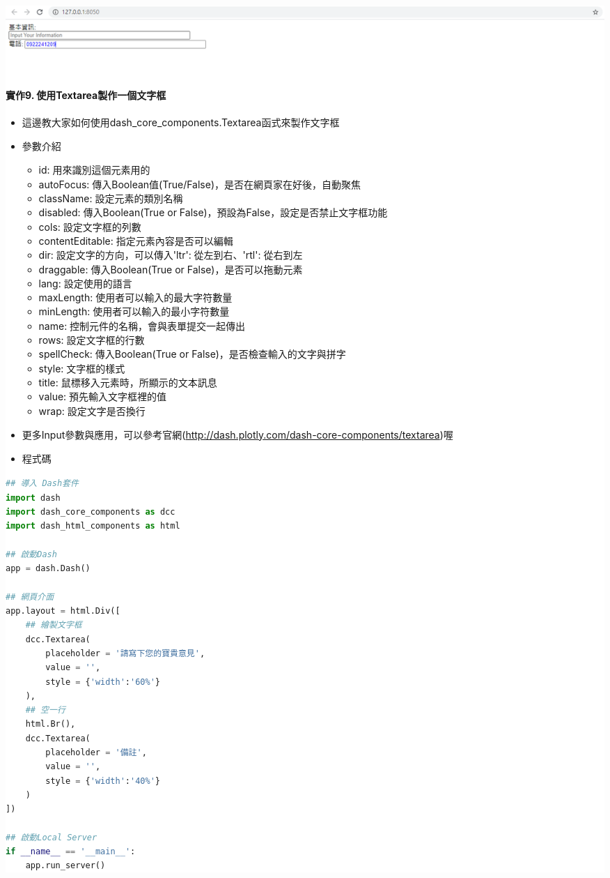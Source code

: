![image6](images\image6.png)



#### 實作9. 使用Textarea製作一個文字框

+ 這邊教大家如何使用dash_core_components.Textarea函式來製作文字框
+ 參數介紹
  + id: 用來識別這個元素用的
  + autoFocus: 傳入Boolean值(True/False)，是否在網頁家在好後，自動聚焦
  + className: 設定元素的類別名稱
  + disabled: 傳入Boolean(True or False)，預設為False，設定是否禁止文字框功能
  + cols: 設定文字框的列數
  + contentEditable: 指定元素內容是否可以編輯
  + dir: 設定文字的方向，可以傳入'ltr': 從左到右、'rtl': 從右到左
  + draggable: 傳入Boolean(True or False)，是否可以拖動元素
  + lang: 設定使用的語言
  + maxLength: 使用者可以輸入的最大字符數量
  + minLength: 使用者可以輸入的最小字符數量
  + name: 控制元件的名稱，會與表單提交一起傳出
  + rows: 設定文字框的行數
  + spellCheck: 傳入Boolean(True or False)，是否檢查輸入的文字與拼字
  + style: 文字框的樣式
  + title: 鼠標移入元素時，所顯示的文本訊息
  + value: 預先輸入文字框裡的值
  + wrap: 設定文字是否換行

+ 更多Input參數與應用，可以參考官網(http://dash.plotly.com/dash-core-components/textarea)喔

+ 程式碼

```Python
## 導入 Dash套件
import dash
import dash_core_components as dcc
import dash_html_components as html

## 啟動Dash
app = dash.Dash()

## 網頁介面
app.layout = html.Div([ 
    ## 繪製文字框
    dcc.Textarea(
        placeholder = '請寫下您的寶貴意見',
        value = '',
        style = {'width':'60%'}
    ),
    ## 空一行
    html.Br(),
    dcc.Textarea(
        placeholder = '備註',
        value = '',
        style = {'width':'40%'}        
    )
])

## 啟動Local Server
if __name__ == '__main__':
    app.run_server()
```

